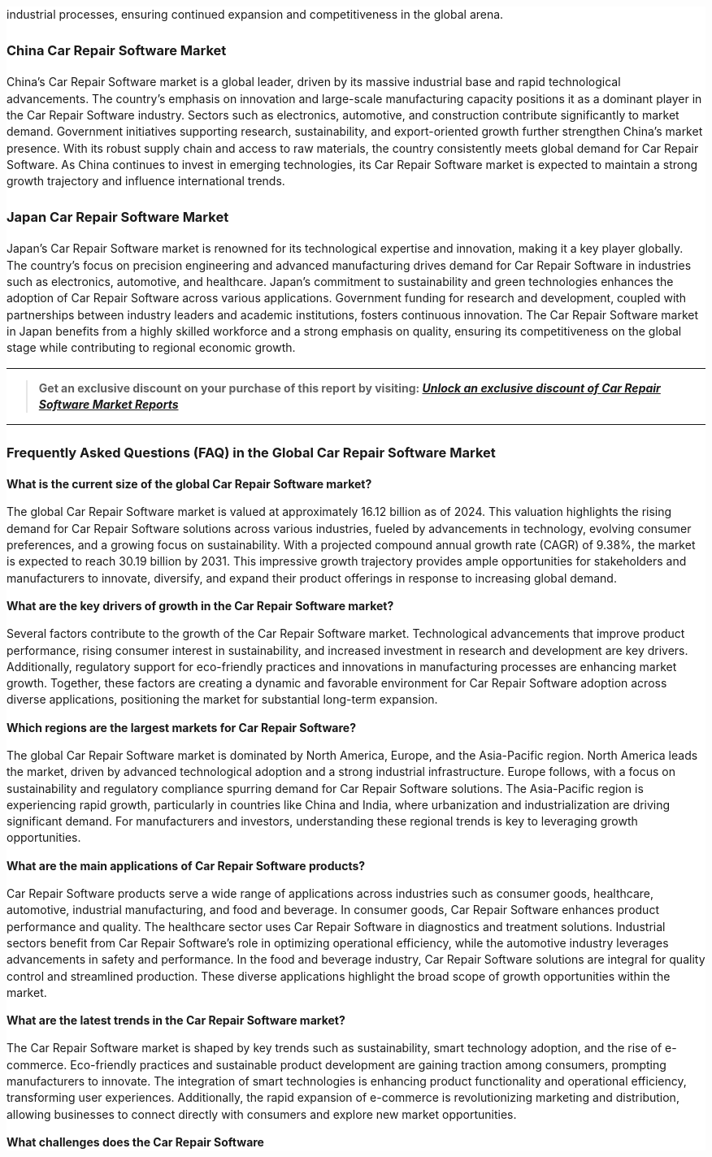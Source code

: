 industrial processes, ensuring continued expansion and competitiveness in the global arena.</p><h3>China Car Repair Software Market</h3><p>China&rsquo;s Car Repair Software market is a global leader, driven by its massive industrial base and rapid technological advancements. The country&rsquo;s emphasis on innovation and large-scale manufacturing capacity positions it as a dominant player in the Car Repair Software industry. Sectors such as electronics, automotive, and construction contribute significantly to market demand. Government initiatives supporting research, sustainability, and export-oriented growth further strengthen China&rsquo;s market presence. With its robust supply chain and access to raw materials, the country consistently meets global demand for Car Repair Software. As China continues to invest in emerging technologies, its Car Repair Software market is expected to maintain a strong growth trajectory and influence international trends.</p><h3>Japan Car Repair Software Market</h3><p>Japan&rsquo;s Car Repair Software market is renowned for its technological expertise and innovation, making it a key player globally. The country&rsquo;s focus on precision engineering and advanced manufacturing drives demand for Car Repair Software in industries such as electronics, automotive, and healthcare. Japan&rsquo;s commitment to sustainability and green technologies enhances the adoption of Car Repair Software across various applications. Government funding for research and development, coupled with partnerships between industry leaders and academic institutions, fosters continuous innovation. The Car Repair Software market in Japan benefits from a highly skilled workforce and a strong emphasis on quality, ensuring its competitiveness on the global stage while contributing to regional economic growth.</p><hr /><blockquote><p><strong>Get an exclusive discount on your purchase of this report by visiting: <em><a href="://marketresearchpulse.com/ask-for-discount/115454?utm_source=Github&amp;utm_medium=0115">Unlock an exclusive discount of Car Repair Software Market Reports</a></em>&nbsp;</strong></p></blockquote><hr /><h3>Frequently Asked Questions (FAQ) in the Global Car Repair Software Market</h3><p><strong>What is the current size of the global Car Repair Software market?</strong></p><p>The global Car Repair Software market is valued at approximately 16.12 billion as of 2024. This valuation highlights the rising demand for Car Repair Software solutions across various industries, fueled by advancements in technology, evolving consumer preferences, and a growing focus on sustainability. With a projected compound annual growth rate (CAGR) of 9.38%, the market is expected to reach 30.19 billion by 2031. This impressive growth trajectory provides ample opportunities for stakeholders and manufacturers to innovate, diversify, and expand their product offerings in response to increasing global demand.</p><p><strong>What are the key drivers of growth in the Car Repair Software market?</strong></p><p>Several factors contribute to the growth of the Car Repair Software market. Technological advancements that improve product performance, rising consumer interest in sustainability, and increased investment in research and development are key drivers. Additionally, regulatory support for eco-friendly practices and innovations in manufacturing processes are enhancing market growth. Together, these factors are creating a dynamic and favorable environment for Car Repair Software adoption across diverse applications, positioning the market for substantial long-term expansion.</p><p><strong>Which regions are the largest markets for Car Repair Software?</strong></p><p>The global Car Repair Software market is dominated by North America, Europe, and the Asia-Pacific region. North America leads the market, driven by advanced technological adoption and a strong industrial infrastructure. Europe follows, with a focus on sustainability and regulatory compliance spurring demand for Car Repair Software solutions. The Asia-Pacific region is experiencing rapid growth, particularly in countries like China and India, where urbanization and industrialization are driving significant demand. For manufacturers and investors, understanding these regional trends is key to leveraging growth opportunities.</p><p><strong>What are the main applications of Car Repair Software products?</strong></p><p>Car Repair Software products serve a wide range of applications across industries such as consumer goods, healthcare, automotive, industrial manufacturing, and food and beverage. In consumer goods, Car Repair Software enhances product performance and quality. The healthcare sector uses Car Repair Software in diagnostics and treatment solutions. Industrial sectors benefit from Car Repair Software&rsquo;s role in optimizing operational efficiency, while the automotive industry leverages advancements in safety and performance. In the food and beverage industry, Car Repair Software solutions are integral for quality control and streamlined production. These diverse applications highlight the broad scope of growth opportunities within the market.</p><p><strong>What are the latest trends in the Car Repair Software market?</strong></p><p>The Car Repair Software market is shaped by key trends such as sustainability, smart technology adoption, and the rise of e-commerce. Eco-friendly practices and sustainable product development are gaining traction among consumers, prompting manufacturers to innovate. The integration of smart technologies is enhancing product functionality and operational efficiency, transforming user experiences. Additionally, the rapid expansion of e-commerce is revolutionizing marketing and distribution, allowing businesses to connect directly with consumers and explore new market opportunities.</p><p><strong>What challenges does the Car Repair Software